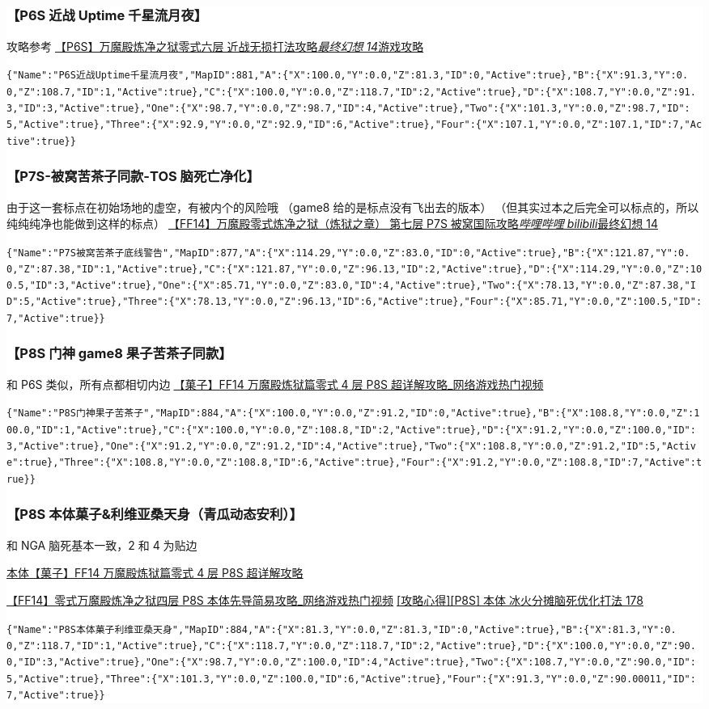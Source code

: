 ### 【P6S 近战 Uptime 千星流月夜】

攻略参考
[【P6S】万魔殿炼净之狱零式六层 近战无损打法攻略*最终幻想 14*游戏攻略](https://www.bilibili.com/video/BV1RG4y1u78L/)

```
{"Name":"P6S近战Uptime千星流月夜","MapID":881,"A":{"X":100.0,"Y":0.0,"Z":81.3,"ID":0,"Active":true},"B":{"X":91.3,"Y":0.0,"Z":108.7,"ID":1,"Active":true},"C":{"X":100.0,"Y":0.0,"Z":118.7,"ID":2,"Active":true},"D":{"X":108.7,"Y":0.0,"Z":91.3,"ID":3,"Active":true},"One":{"X":98.7,"Y":0.0,"Z":98.7,"ID":4,"Active":true},"Two":{"X":101.3,"Y":0.0,"Z":98.7,"ID":5,"Active":true},"Three":{"X":92.9,"Y":0.0,"Z":92.9,"ID":6,"Active":true},"Four":{"X":107.1,"Y":0.0,"Z":107.1,"ID":7,"Active":true}}
```

### 【P7S-被窝苦茶子同款-TOS 脑死亡净化】

由于这一套标点在初始场地的虚空，有被内个的风险哦
（game8 给的是标点没有飞出去的版本）
（但其实过本之后完全可以标点的，所以纯纯纯净也能做到这样的标点）
[【FF14】万魔殿零式炼净之狱（炼狱之章） 第七层 P7S 被窝国际攻略*哔哩哔哩 bilibili*最终幻想 14](https://www.bilibili.com/video/BV1D14y1A7yb/)

```
{"Name":"P7S被窝苦茶子底线警告","MapID":877,"A":{"X":114.29,"Y":0.0,"Z":83.0,"ID":0,"Active":true},"B":{"X":121.87,"Y":0.0,"Z":87.38,"ID":1,"Active":true},"C":{"X":121.87,"Y":0.0,"Z":96.13,"ID":2,"Active":true},"D":{"X":114.29,"Y":0.0,"Z":100.5,"ID":3,"Active":true},"One":{"X":85.71,"Y":0.0,"Z":83.0,"ID":4,"Active":true},"Two":{"X":78.13,"Y":0.0,"Z":87.38,"ID":5,"Active":true},"Three":{"X":78.13,"Y":0.0,"Z":96.13,"ID":6,"Active":true},"Four":{"X":85.71,"Y":0.0,"Z":100.5,"ID":7,"Active":true}}
```

### 【P8S 门神 game8 果子苦茶子同款】

和 P6S 类似，所有点都相切内边
[【菓子】FF14 万魔殿炼狱篇零式 4 层 P8S 超详解攻略\_网络游戏热门视频](https://www.bilibili.com/video/BV1q3411Q7jg/)

```
{"Name":"P8S门神果子苦茶子","MapID":884,"A":{"X":100.0,"Y":0.0,"Z":91.2,"ID":0,"Active":true},"B":{"X":108.8,"Y":0.0,"Z":100.0,"ID":1,"Active":true},"C":{"X":100.0,"Y":0.0,"Z":108.8,"ID":2,"Active":true},"D":{"X":91.2,"Y":0.0,"Z":100.0,"ID":3,"Active":true},"One":{"X":91.2,"Y":0.0,"Z":91.2,"ID":4,"Active":true},"Two":{"X":108.8,"Y":0.0,"Z":91.2,"ID":5,"Active":true},"Three":{"X":108.8,"Y":0.0,"Z":108.8,"ID":6,"Active":true},"Four":{"X":91.2,"Y":0.0,"Z":108.8,"ID":7,"Active":true}}
```

### 【P8S 本体菓子&利维亚桑天身（青瓜动态安利）】

和 NGA 脑死基本一致，2 和 4 为贴边

[本体【菓子】FF14 万魔殿炼狱篇零式 4 层 P8S 超详解攻略](https://www.bilibili.com/video/BV1q3411Q7jg/)

[【FF14】零式万魔殿炼净之狱四层 P8S 本体先导简易攻略\_网络游戏热门视频](https://www.bilibili.com/video/BV1eW4y1N7Zg/)
[[攻略心得][P8S] 本体 冰火分摊脑死优化打法 178](https://nga.178.com/read.php?tid=33330987)

```
{"Name":"P8S本体菓子利维亚桑天身","MapID":884,"A":{"X":81.3,"Y":0.0,"Z":81.3,"ID":0,"Active":true},"B":{"X":81.3,"Y":0.0,"Z":118.7,"ID":1,"Active":true},"C":{"X":118.7,"Y":0.0,"Z":118.7,"ID":2,"Active":true},"D":{"X":100.0,"Y":0.0,"Z":90.0,"ID":3,"Active":true},"One":{"X":98.7,"Y":0.0,"Z":100.0,"ID":4,"Active":true},"Two":{"X":108.7,"Y":0.0,"Z":90.0,"ID":5,"Active":true},"Three":{"X":101.3,"Y":0.0,"Z":100.0,"ID":6,"Active":true},"Four":{"X":91.3,"Y":0.0,"Z":90.00011,"ID":7,"Active":true}}
```
